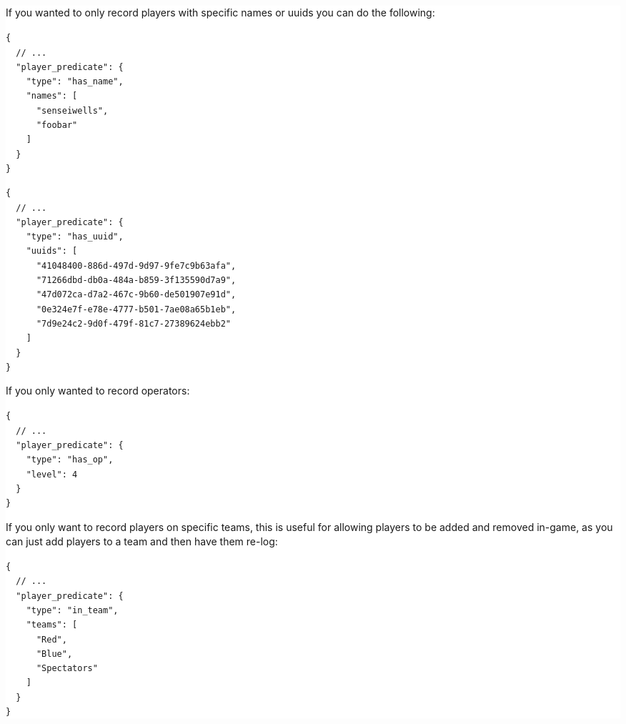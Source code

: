 If you wanted to only record players with specific names or uuids you can do the following:
```json5
{
  // ...
  "player_predicate": {
    "type": "has_name",
    "names": [
      "senseiwells",
      "foobar"
    ]
  }
}
```

```json5
{
  // ...
  "player_predicate": {
    "type": "has_uuid",
    "uuids": [
      "41048400-886d-497d-9d97-9fe7c9b63afa",
      "71266dbd-db0a-484a-b859-3f135590d7a9",
      "47d072ca-d7a2-467c-9b60-de501907e91d",
      "0e324e7f-e78e-4777-b501-7ae08a65b1eb",
      "7d9e24c2-9d0f-479f-81c7-27389624ebb2"
    ]
  }
}
```

If you only wanted to record operators:
```json5
{
  // ...
  "player_predicate": {
    "type": "has_op",
    "level": 4
  }
}
```

If you only want to record players on specific teams, this is useful for allowing players to be
added and removed in-game, as you can just add players to a team and then have them re-log:
```json5
{
  // ...
  "player_predicate": {
    "type": "in_team",
    "teams": [
      "Red",
      "Blue",
      "Spectators"
    ]
  }
}
```
